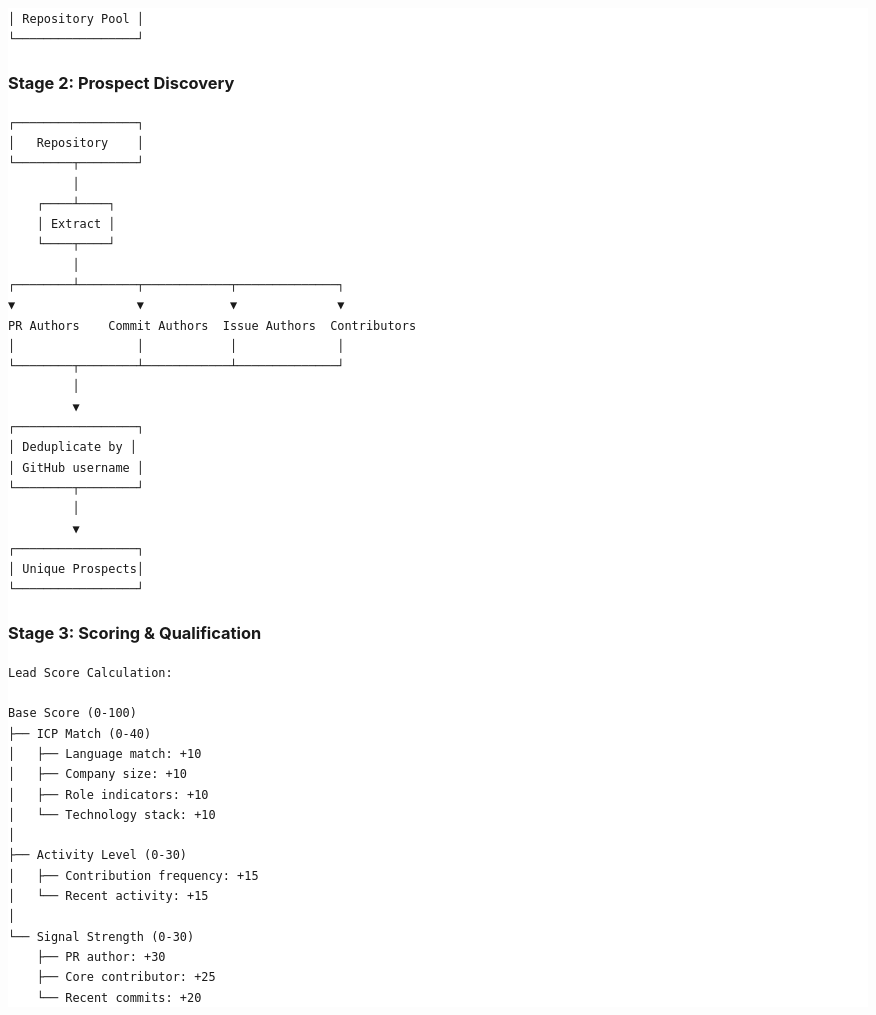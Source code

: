 ```
│ Repository Pool │
└─────────────────┘
```

### Stage 2: Prospect Discovery

```
┌─────────────────┐
│   Repository    │
└────────┬────────┘
         │
    ┌────┴────┐
    │ Extract │
    └────┬────┘
         │
┌────────┴────────┬────────────┬──────────────┐
▼                 ▼            ▼              ▼
PR Authors    Commit Authors  Issue Authors  Contributors
│                 │            │              │
└────────┬────────┴────────────┴──────────────┘
         │
         ▼
┌─────────────────┐
│ Deduplicate by │
│ GitHub username │
└────────┬────────┘
         │
         ▼
┌─────────────────┐
│ Unique Prospects│
└─────────────────┘
```

### Stage 3: Scoring & Qualification

```
Lead Score Calculation:

Base Score (0-100)
├── ICP Match (0-40)
│   ├── Language match: +10
│   ├── Company size: +10
│   ├── Role indicators: +10
│   └── Technology stack: +10
│
├── Activity Level (0-30)
│   ├── Contribution frequency: +15
│   └── Recent activity: +15
│
└── Signal Strength (0-30)
    ├── PR author: +30
    ├── Core contributor: +25
    └── Recent commits: +20
```
